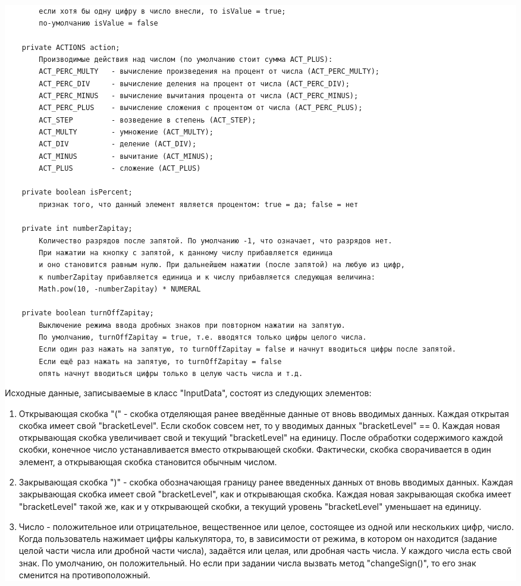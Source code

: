 ```
        если хотя бы одну цифру в число внесли, то isValue = true; 
        по-умолчанию isValue = false

    private ACTIONS action;
        Производимые действия над числом (по умолчанию стоит сумма ACT_PLUS):
        ACT_PERC_MULTY   - вычисление произведения на процент от числа (ACT_PERC_MULTY);
        ACT_PERC_DIV     - вычисление деления на процент от числа (ACT_PERC_DIV);
        ACT_PERC_MINUS   - вычисление вычитания процента от числа (ACT_PERC_MINUS);
        ACT_PERC_PLUS    - вычисление сложения с процентом от числа (ACT_PERC_PLUS);
        ACT_STEP         - возведение в степень (ACT_STEP);
        ACT_MULTY        - умножение (ACT_MULTY);
        ACT_DIV          - деление (ACT_DIV);
        ACT_MINUS        - вычитание (ACT_MINUS);
        ACT_PLUS         - сложение (ACT_PLUS)

    private boolean isPercent;
        признак того, что данный элемент является процентом: true = да; false = нет

    private int numberZapitay;
        Количество разрядов после запятой. По умолчанию -1, что означает, что разрядов нет.
        При нажатии на кнопку с запятой, к данному числу прибавляется единица 
        и оно становится равным нулю. При дальнейшем нажатии (после запятой) на любую из цифр, 
        к numberZapitay прибавляется единица и к числу прибавляется следующая величина: 
        Math.pow(10, -numberZapitay) * NUMERAL

    private boolean turnOffZapitay;
        Выключение режима ввода дробных знаков при повторном нажатии на запятую. 
        По умолчанию, turnOffZapitay = true, т.е. вводятся только цифры целого числа. 
        Если один раз нажать на запятую, то turnOffZapitay = false и начнут вводиться цифры после запятой. 
        Если ещё раз нажать на запятую, то turnOffZapitay = false 
        опять начнут вводиться цифры только в целую часть числа и т.д.
```

Исходные данные, записываемые в класс "InputData", состоят из следующих элементов:

1. Открывающая скобка "(" - скобка отделяющая ранее введённые данные от вновь вводимых данных. Каждая открытая скобка имеет свой "bracketLevel". Если скобок совсем нет, то у вводимых данных "bracketLevel" == 0. Каждая новая открывающая скобка увеличивает свой и текущий "bracketLevel" на единицу. После обработки содержимого каждой скобки, конечное число устанавливается вместо открывающей скобки. Фактически, скобка сворачивается в один элемент, а открывающая скобка становится обычным числом.

2. Закрывающая скобка ")"  - скобка обозначающая границу ранее введенных данных от вновь вводимых данных. Каждая закрывающая скобка имеет свой "bracketLevel", как и открывающая скобка. Каждая новая закрывающая скобка имеет "bracketLevel" такой же, как и у открывающей скобки, а текущий уровень "bracketLevel" уменьшает на единицу.

3. Число - положительное или отрицательное, вещественное или целое, состоящее из одной или нескольких цифр, число. Когда пользователь нажимает цифры калькулятора, то, в зависимости от режима, в котором он находится (задание целой части числа или дробной части числа), задаётся или целая, или дробная часть числа. У каждого числа есть свой знак. По умолчанию, он положительный. Но если при задании числа вызвать метод "changeSign()", то его знак сменится на противоположный.
